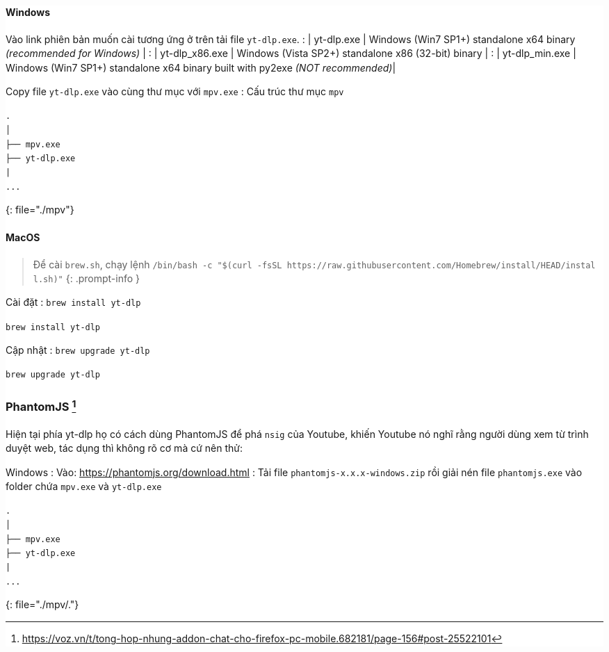#### Windows

Vào link phiên bản muốn cài tương ứng ở trên tải file `yt-dlp.exe`.
: | yt-dlp.exe | Windows (Win7 SP1+) standalone x64 binary _(recommended for Windows)_ |
: | yt-dlp_x86.exe | Windows (Vista SP2+) standalone x86 (32-bit) binary |
: | yt-dlp_min.exe | Windows (Win7 SP1+) standalone x64 binary built with py2exe _(NOT recommended)_|

Copy file `yt-dlp.exe` vào cùng thư mục với `mpv.exe`
: Cấu trúc thư mục `mpv`

```
.
│
├── mpv.exe
├── yt-dlp.exe
|  
...
```
{: file="./mpv"}

#### MacOS

> Để cài `brew.sh`, chạy lệnh
> `/bin/bash -c "$(curl -fsSL https://raw.githubusercontent.com/Homebrew/install/HEAD/install.sh)"`
{: .prompt-info }

Cài đặt
: `brew install yt-dlp`

```bash
brew install yt-dlp
```

Cập nhật
: `brew upgrade yt-dlp`

```bash
brew upgrade yt-dlp
```

### PhantomJS [^mpv-phantomjs]

Hiện tại phía yt-dlp họ có cách dùng PhantomJS để phá `nsig` của Youtube, khiến Youtube nó nghĩ rằng người dùng xem từ trình duyệt web, tác dụng thì không rõ cơ mà cứ nên thử:

Windows
: Vào: <https://phantomjs.org/download.html>
: Tải file `phantomjs-x.x.x-windows.zip` rồi giải nén file `phantomjs.exe` vào folder chứa `mpv.exe` và `yt-dlp.exe`

```
.
│
├── mpv.exe
├── yt-dlp.exe
|  
...
```
{: file="./mpv/."}


[^mpv-uosc]: <https://voz.vn/t/tong-hop-nhung-addon-chat-cho-firefox-pc-mobile.682181/page-31#post-23246313>
[^mpv-thumbfast-1]: <https://voz.vn/t/tong-hop-nhung-addon-chat-cho-firefox-pc-mobile.682181/page-51#post-23869287>
[^mpv-thumbfast-2]: <https://voz.vn/t/tong-hop-nhung-addon-chat-cho-firefox-pc-mobile.682181/page-162#post-25597851>
[^mpv-quality-menu]: <https://voz.vn/t/tong-hop-nhung-addon-chat-cho-firefox-pc-mobile.682181/page-354#post-28040183>
[^mpv-sponsorblock]: <https://voz.vn/t/tong-hop-nhung-addon-chat-cho-firefox-pc-mobile.682181/page-112#post-25012334>
[^mpv-phantomjs]: <https://voz.vn/t/tong-hop-nhung-addon-chat-cho-firefox-pc-mobile.682181/page-156#post-25522101>